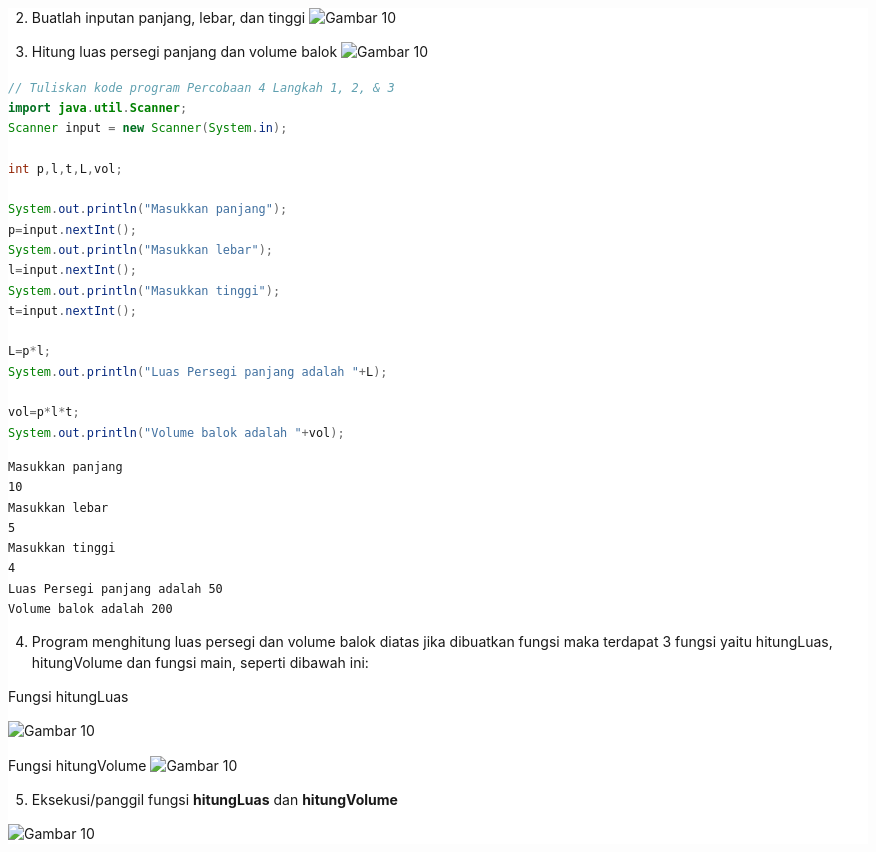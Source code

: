 2. Buatlah inputan panjang, lebar, dan tinggi 
![Gambar 10](images/4.2.png)

3. Hitung luas persegi panjang dan volume balok
![Gambar 10](images/4.3.png)


```Java
// Tuliskan kode program Percobaan 4 Langkah 1, 2, & 3
import java.util.Scanner;
Scanner input = new Scanner(System.in);

int p,l,t,L,vol;

System.out.println("Masukkan panjang");
p=input.nextInt();
System.out.println("Masukkan lebar");
l=input.nextInt();
System.out.println("Masukkan tinggi");
t=input.nextInt();

L=p*l;
System.out.println("Luas Persegi panjang adalah "+L);

vol=p*l*t;
System.out.println("Volume balok adalah "+vol);
```

    Masukkan panjang
    10
    Masukkan lebar
    5
    Masukkan tinggi
    4
    Luas Persegi panjang adalah 50
    Volume balok adalah 200


4. Program menghitung luas persegi dan volume balok diatas jika dibuatkan fungsi maka terdapat 3 fungsi yaitu hitungLuas, hitungVolume dan fungsi main, seperti dibawah ini:

Fungsi hitungLuas

![Gambar 10](images/4.4Luas.png)

Fungsi hitungVolume
![Gambar 10](images/4.4Volume.png)



5. Eksekusi/panggil fungsi **hitungLuas** dan **hitungVolume**

![Gambar 10](images/4.5.png)

